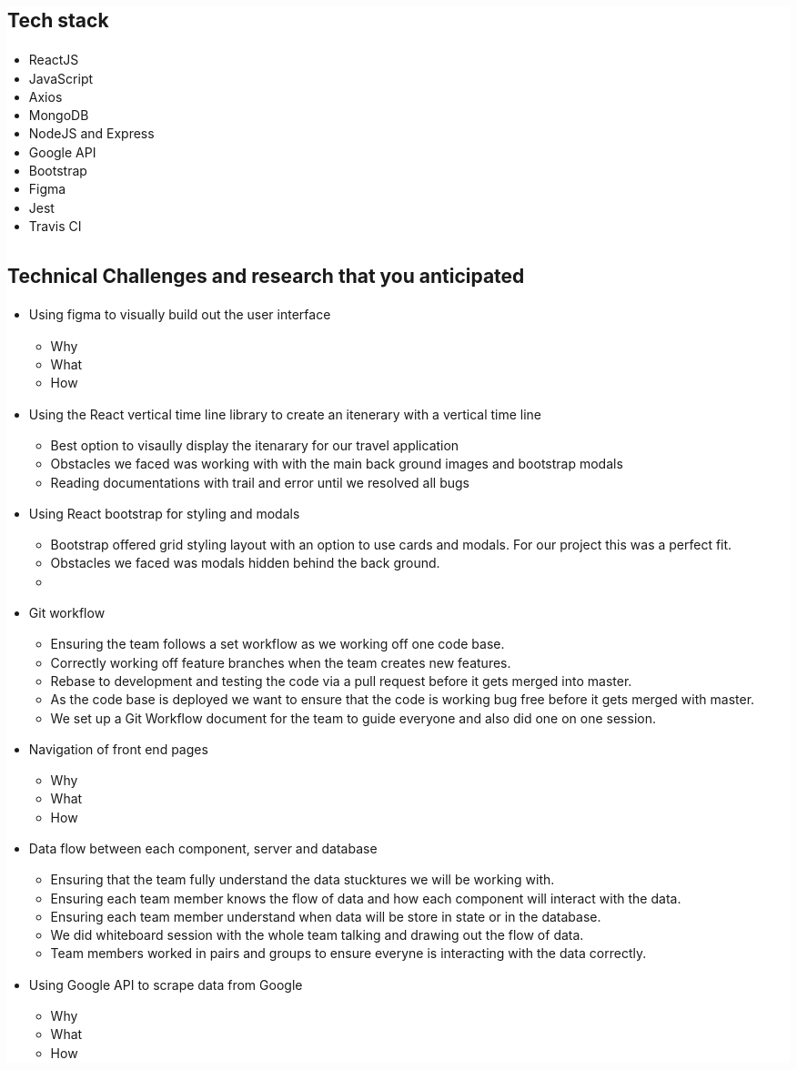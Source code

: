 ## Tech stack

- ReactJS
- JavaScript
- Axios
- MongoDB
- NodeJS and Express
- Google API 
- Bootstrap
- Figma
- Jest
- Travis CI

## Technical Challenges and research that you anticipated

- Using figma to visually build out the user interface
  * Why
  * What
  * How

- Using the React vertical time line library to create an itenerary with a vertical time line
  * Best option to visaully display the itenarary for our travel application
  * Obstacles we faced was working with with the main back ground images and bootstrap modals
  * Reading documentations with trail and error until we resolved all bugs
  
- Using React bootstrap for styling and modals
  * Bootstrap offered grid styling layout with an option to use cards and modals. For our project this was a perfect fit.
  * Obstacles we faced was modals hidden behind the back ground.
  * 
  
- Git workflow
  * Ensuring the team follows a set workflow as we working off one code base. 
  * Correctly working off feature branches when the team creates new features. 
  * Rebase to development and testing the code via a pull request before it gets merged into master. 
  * As the code base is deployed we want to ensure that the code is working bug free before it gets merged with master.
  * We set up a Git Workflow document for the team to guide everyone and also did one on one session.
  
- Navigation of front end pages
  * Why
  * What
  * How
  
- Data flow between each component, server and database
  * Ensuring that the team fully understand the data stucktures we will be working with.
  * Ensuring each team member knows the flow of data and how each component will interact with the data.
  * Ensuring each team member understand when data will be store in state or in the database.
  * We did whiteboard session with the whole team talking and drawing out the flow of data.
  * Team members worked in pairs and groups to ensure everyne is interacting with the data correctly.
  
- Using Google API to scrape data from Google
  * Why
  * What
  * How
  